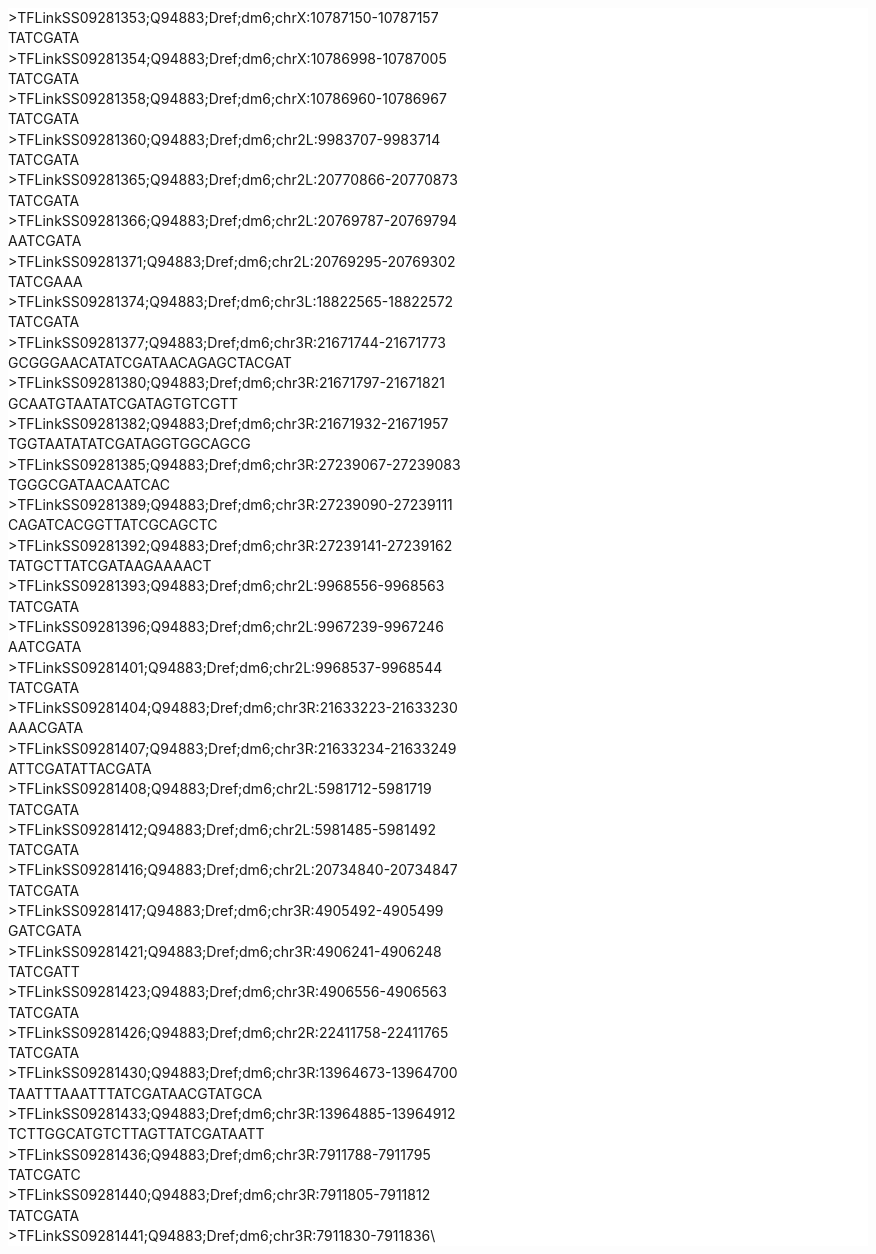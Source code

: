 ```yaml
```

\>TFLinkSS09281353;Q94883;Dref;dm6;chrX:10787150-10787157\
TATCGATA\
\>TFLinkSS09281354;Q94883;Dref;dm6;chrX:10786998-10787005\
TATCGATA\
\>TFLinkSS09281358;Q94883;Dref;dm6;chrX:10786960-10786967\
TATCGATA\
\>TFLinkSS09281360;Q94883;Dref;dm6;chr2L:9983707-9983714\
TATCGATA\
\>TFLinkSS09281365;Q94883;Dref;dm6;chr2L:20770866-20770873\
TATCGATA\
\>TFLinkSS09281366;Q94883;Dref;dm6;chr2L:20769787-20769794\
AATCGATA\
\>TFLinkSS09281371;Q94883;Dref;dm6;chr2L:20769295-20769302\
TATCGAAA\
\>TFLinkSS09281374;Q94883;Dref;dm6;chr3L:18822565-18822572\
TATCGATA\
\>TFLinkSS09281377;Q94883;Dref;dm6;chr3R:21671744-21671773\
GCGGGAACATATCGATAACAGAGCTACGAT\
\>TFLinkSS09281380;Q94883;Dref;dm6;chr3R:21671797-21671821\
GCAATGTAATATCGATAGTGTCGTT\
\>TFLinkSS09281382;Q94883;Dref;dm6;chr3R:21671932-21671957\
TGGTAATATATCGATAGGTGGCAGCG\
\>TFLinkSS09281385;Q94883;Dref;dm6;chr3R:27239067-27239083\
TGGGCGATAACAATCAC\
\>TFLinkSS09281389;Q94883;Dref;dm6;chr3R:27239090-27239111\
CAGATCACGGTTATCGCAGCTC\
\>TFLinkSS09281392;Q94883;Dref;dm6;chr3R:27239141-27239162\
TATGCTTATCGATAAGAAAACT\
\>TFLinkSS09281393;Q94883;Dref;dm6;chr2L:9968556-9968563\
TATCGATA\
\>TFLinkSS09281396;Q94883;Dref;dm6;chr2L:9967239-9967246\
AATCGATA\
\>TFLinkSS09281401;Q94883;Dref;dm6;chr2L:9968537-9968544\
TATCGATA\
\>TFLinkSS09281404;Q94883;Dref;dm6;chr3R:21633223-21633230\
AAACGATA\
\>TFLinkSS09281407;Q94883;Dref;dm6;chr3R:21633234-21633249\
ATTCGATATTACGATA\
\>TFLinkSS09281408;Q94883;Dref;dm6;chr2L:5981712-5981719\
TATCGATA\
\>TFLinkSS09281412;Q94883;Dref;dm6;chr2L:5981485-5981492\
TATCGATA\
\>TFLinkSS09281416;Q94883;Dref;dm6;chr2L:20734840-20734847\
TATCGATA\
\>TFLinkSS09281417;Q94883;Dref;dm6;chr3R:4905492-4905499\
GATCGATA\
\>TFLinkSS09281421;Q94883;Dref;dm6;chr3R:4906241-4906248\
TATCGATT\
\>TFLinkSS09281423;Q94883;Dref;dm6;chr3R:4906556-4906563\
TATCGATA\
\>TFLinkSS09281426;Q94883;Dref;dm6;chr2R:22411758-22411765\
TATCGATA\
\>TFLinkSS09281430;Q94883;Dref;dm6;chr3R:13964673-13964700\
TAATTTAAATTTATCGATAACGTATGCA\
\>TFLinkSS09281433;Q94883;Dref;dm6;chr3R:13964885-13964912\
TCTTGGCATGTCTTAGTTATCGATAATT\
\>TFLinkSS09281436;Q94883;Dref;dm6;chr3R:7911788-7911795\
TATCGATC\
\>TFLinkSS09281440;Q94883;Dref;dm6;chr3R:7911805-7911812\
TATCGATA\
\>TFLinkSS09281441;Q94883;Dref;dm6;chr3R:7911830-7911836\